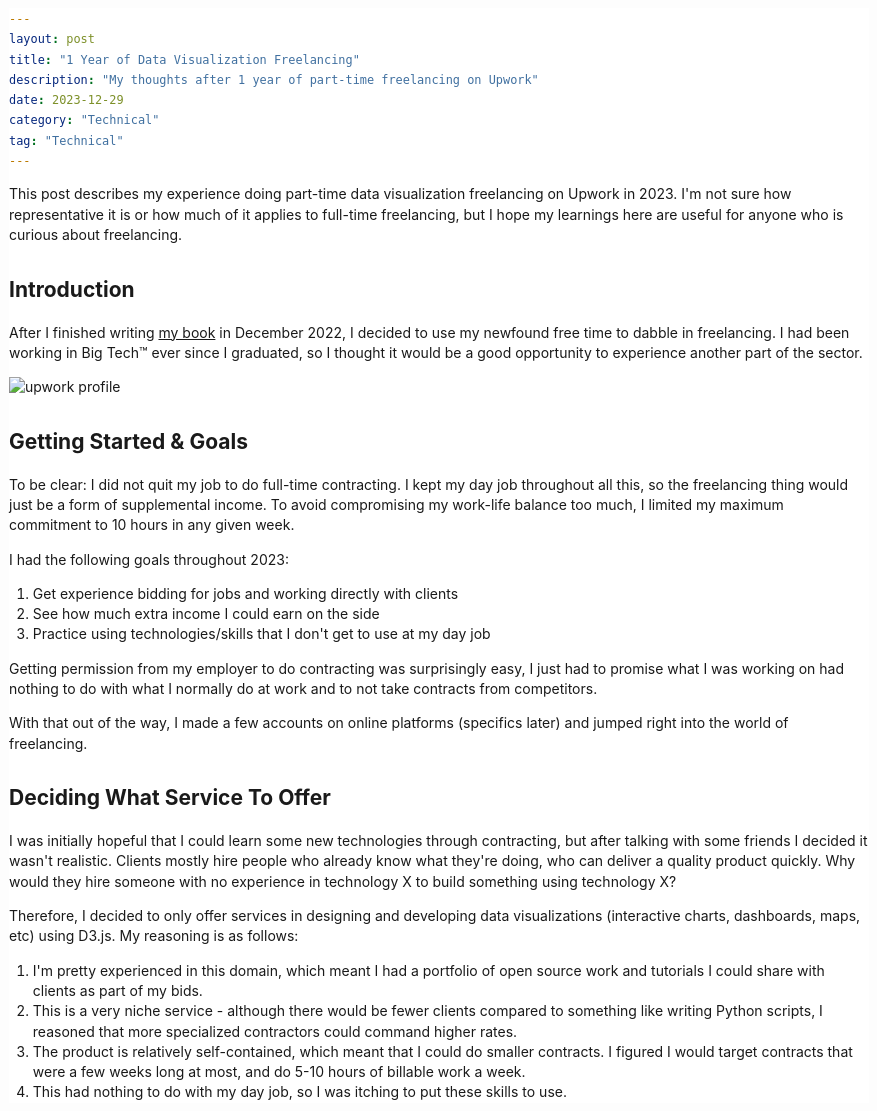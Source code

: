 ```yaml
---
layout: post
title: "1 Year of Data Visualization Freelancing"
description: "My thoughts after 1 year of part-time freelancing on Upwork"
date: 2023-12-29
category: "Technical"
tag: "Technical"
---
```


This post describes my experience doing part-time data visualization freelancing on Upwork in 2023. I'm not sure how representative it is or how much of it applies to full-time freelancing, but I hope my learnings here are useful for anyone who is curious about freelancing.

## Introduction

After I finished writing [my book](https://yangdanny97.github.io/book/) in December 2022, I decided to use my newfound free time to dabble in freelancing. I had been working in Big Tech™ ever since I graduated, so I thought it would be a good opportunity to experience another part of the sector.

![upwork profile](https://yangdanny97.github.io/images/upwork.png)

## Getting Started & Goals

To be clear: I did not quit my job to do full-time contracting. I kept my day job throughout all this, so the freelancing thing would just be a form of supplemental income. To avoid compromising my work-life balance too much, I limited my maximum commitment to 10 hours in any given week.

I had the following goals throughout 2023:

1. Get experience bidding for jobs and working directly with clients
2. See how much extra income I could earn on the side
3. Practice using technologies/skills that I don't get to use at my day job

Getting permission from my employer to do contracting was surprisingly easy, I just had to promise what I was working on had nothing to do with what I normally do at work and to not take contracts from competitors. 

With that out of the way, I made a few accounts on online platforms (specifics later) and jumped right into the world of freelancing.

## Deciding What Service To Offer

I was initially hopeful that I could learn some new technologies through contracting, but after talking with some friends I decided it wasn't realistic. Clients mostly hire people who already know what they're doing, who can deliver a quality product quickly. Why would they hire someone with no experience in technology X to build something using technology X?

Therefore, I decided to only offer services in designing and developing data visualizations (interactive charts, dashboards, maps, etc) using D3.js. My reasoning is as follows:

1. I'm pretty experienced in this domain, which meant I had a portfolio of open source work and tutorials I could share with clients as part of my bids. 
2. This is a very niche service - although there would be fewer clients compared to something like writing Python scripts, I reasoned that more specialized contractors could command higher rates.
3. The product is relatively self-contained, which meant that I could do smaller contracts. I figured I would target contracts that were a few weeks long at most, and do 5-10 hours of billable work a week. 
4. This had nothing to do with my day job, so I was itching to put these skills to use.
